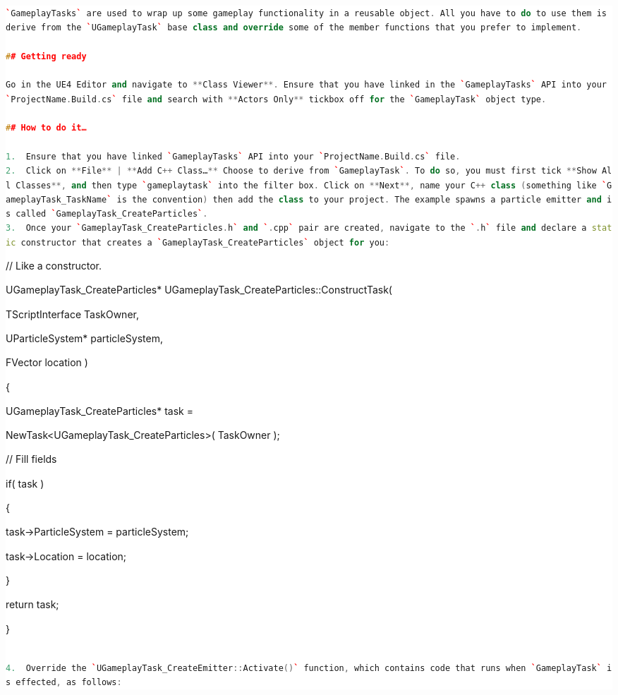 ```cpp
`GameplayTasks` are used to wrap up some gameplay functionality in a reusable object. All you have to do to use them is derive from the `UGameplayTask` base class and override some of the member functions that you prefer to implement.

## Getting ready

Go in the UE4 Editor and navigate to **Class Viewer**. Ensure that you have linked in the `GameplayTasks` API into your `ProjectName.Build.cs` file and search with **Actors Only** tickbox off for the `GameplayTask` object type.

## How to do it…

1.  Ensure that you have linked `GameplayTasks` API into your `ProjectName.Build.cs` file.
2.  Click on **File** | **Add C++ Class…** Choose to derive from `GameplayTask`. To do so, you must first tick **Show All Classes**, and then type `gameplaytask` into the filter box. Click on **Next**, name your C++ class (something like `GameplayTask_TaskName` is the convention) then add the class to your project. The example spawns a particle emitter and is called `GameplayTask_CreateParticles`.
3.  Once your `GameplayTask_CreateParticles.h` and `.cpp` pair are created, navigate to the `.h` file and declare a static constructor that creates a `GameplayTask_CreateParticles` object for you:

```

// Like a constructor.

UGameplayTask_CreateParticles* UGameplayTask_CreateParticles::ConstructTask(

TScriptInterface<IGameplayTaskOwnerInterface> TaskOwner,

UParticleSystem* particleSystem,

FVector location )

{

UGameplayTask_CreateParticles* task =

NewTask<UGameplayTask_CreateParticles>( TaskOwner );

// Fill fields

if( task )

{

task->ParticleSystem = particleSystem;

task->Location = location;

}

return task;

}

```cpp

4.  Override the `UGameplayTask_CreateEmitter::Activate()` function, which contains code that runs when `GameplayTask` is effected, as follows:

```

